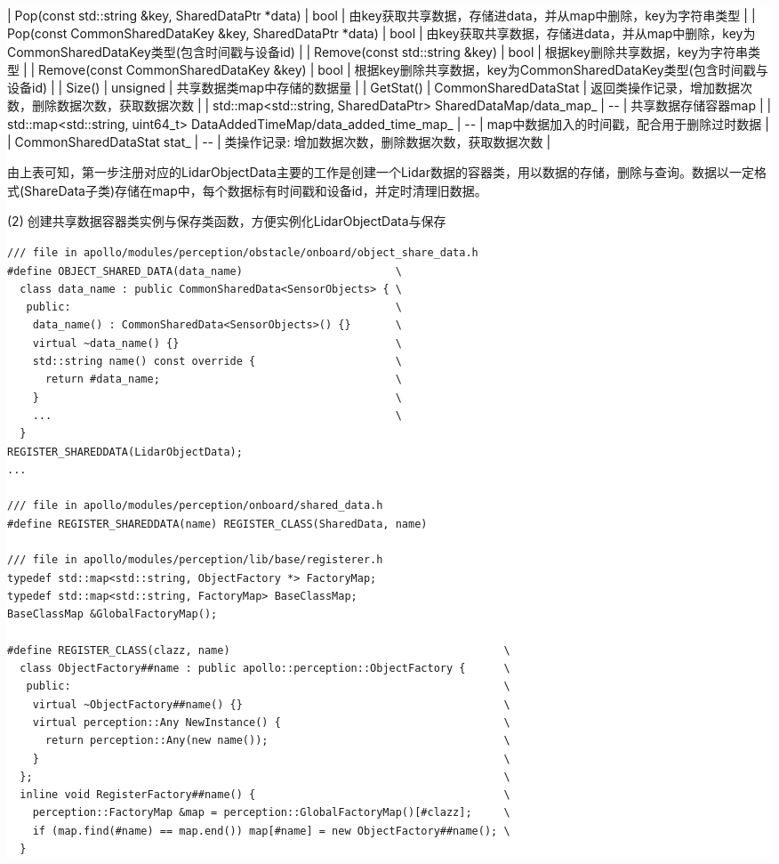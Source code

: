 | Pop(const std::string &key, SharedDataPtr<M> \*data) | bool | 由key获取共享数据，存储进data，并从map中删除，key为字符串类型 |
| Pop(const CommonSharedDataKey &key, SharedDataPtr<M> \*data) | bool | 由key获取共享数据，存储进data，并从map中删除，key为CommonSharedDataKey类型(包含时间戳与设备id) |
| Remove(const std::string &key) | bool | 根据key删除共享数据，key为字符串类型 |
| Remove(const CommonSharedDataKey &key) | bool | 根据key删除共享数据，key为CommonSharedDataKey类型(包含时间戳与设备id) |
| Size() | unsigned | 共享数据类map中存储的数据量 |
| GetStat() | CommonSharedDataStat | 返回类操作记录，增加数据次数，删除数据次数，获取数据次数 |
| std::map<std::string, SharedDataPtr<M>> SharedDataMap/data_map_ | -- | 共享数据存储容器map |
| std::map<std::string, uint64_t> DataAddedTimeMap/data_added_time_map_ | -- | map中数据加入的时间戳，配合用于删除过时数据 |
| CommonSharedDataStat stat_ | -- | 类操作记录: 增加数据次数，删除数据次数，获取数据次数 |

由上表可知，第一步注册对应的LidarObjectData主要的工作是创建一个Lidar数据的容器类，用以数据的存储，删除与查询。数据以一定格式(ShareData子类)存储在map中，每个数据标有时间戳和设备id，并定时清理旧数据。

(2) 创建共享数据容器类实例与保存类函数，方便实例化LidarObjectData与保存

```
/// file in apollo/modules/perception/obstacle/onboard/object_share_data.h
#define OBJECT_SHARED_DATA(data_name)                        \
  class data_name : public CommonSharedData<SensorObjects> { \
   public:                                                   \
    data_name() : CommonSharedData<SensorObjects>() {}       \
    virtual ~data_name() {}                                  \
    std::string name() const override {                      \
      return #data_name;                                     \
    }                                                        \
    ...                                                      \
  }
REGISTER_SHAREDDATA(LidarObjectData);
...

/// file in apollo/modules/perception/onboard/shared_data.h
#define REGISTER_SHAREDDATA(name) REGISTER_CLASS(SharedData, name)

/// file in apollo/modules/perception/lib/base/registerer.h
typedef std::map<std::string, ObjectFactory *> FactoryMap;
typedef std::map<std::string, FactoryMap> BaseClassMap;
BaseClassMap &GlobalFactoryMap();

#define REGISTER_CLASS(clazz, name)                                           \
  class ObjectFactory##name : public apollo::perception::ObjectFactory {      \
   public:                                                                    \
    virtual ~ObjectFactory##name() {}                                         \
    virtual perception::Any NewInstance() {                                   \
      return perception::Any(new name());                                     \
    }                                                                         \
  };                                                                          \
  inline void RegisterFactory##name() {                                       \
    perception::FactoryMap &map = perception::GlobalFactoryMap()[#clazz];     \
    if (map.find(#name) == map.end()) map[#name] = new ObjectFactory##name(); \
  }
```
